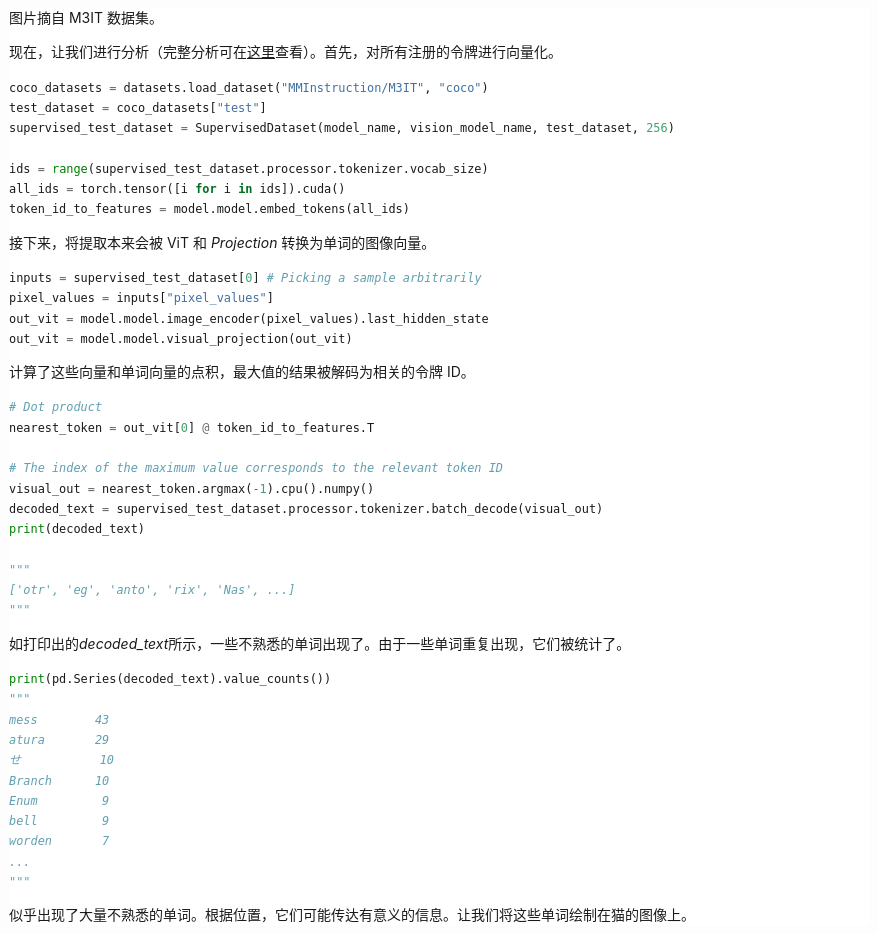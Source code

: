图片摘自 M3IT 数据集。

现在，让我们进行分析（完整分析可在[这里](https://github.com/Ino-Ichan/GIT-LLM/blob/main/notebooks/show_visual_words.ipynb)查看）。首先，对所有注册的令牌进行向量化。

```py
coco_datasets = datasets.load_dataset("MMInstruction/M3IT", "coco")
test_dataset = coco_datasets["test"]
supervised_test_dataset = SupervisedDataset(model_name, vision_model_name, test_dataset, 256)

ids = range(supervised_test_dataset.processor.tokenizer.vocab_size)
all_ids = torch.tensor([i for i in ids]).cuda()
token_id_to_features = model.model.embed_tokens(all_ids)
```

接下来，将提取本来会被 ViT 和 *Projection* 转换为单词的图像向量。

```py
inputs = supervised_test_dataset[0] # Picking a sample arbitrarily
pixel_values = inputs["pixel_values"]
out_vit = model.model.image_encoder(pixel_values).last_hidden_state
out_vit = model.model.visual_projection(out_vit)
```

计算了这些向量和单词向量的点积，最大值的结果被解码为相关的令牌 ID。

```py
# Dot product
nearest_token = out_vit[0] @ token_id_to_features.T

# The index of the maximum value corresponds to the relevant token ID
visual_out = nearest_token.argmax(-1).cpu().numpy()
decoded_text = supervised_test_dataset.processor.tokenizer.batch_decode(visual_out)
print(decoded_text)

"""
['otr', 'eg', 'anto', 'rix', 'Nas', ...]
"""
```

如打印出的*decoded_text*所示，一些不熟悉的单词出现了。由于一些单词重复出现，它们被统计了。

```py
print(pd.Series(decoded_text).value_counts())
"""
mess        43
atura       29
せ           10
Branch      10
Enum         9
bell         9
worden       7
...
"""
```

似乎出现了大量不熟悉的单词。根据位置，它们可能传达有意义的信息。让我们将这些单词绘制在猫的图像上。
